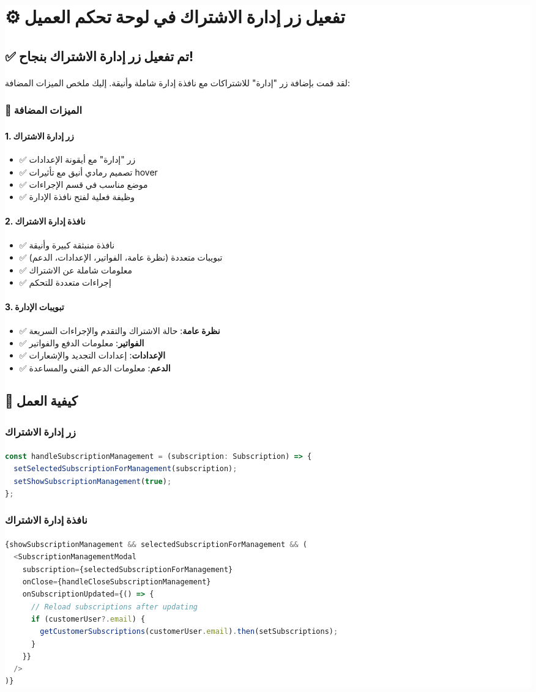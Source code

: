 # ⚙️ تفعيل زر إدارة الاشتراك في لوحة تحكم العميل

## ✅ تم تفعيل زر إدارة الاشتراك بنجاح!

لقد قمت بإضافة زر "إدارة" للاشتراكات مع نافذة إدارة شاملة وأنيقة. إليك ملخص الميزات المضافة:

### 🎯 **الميزات المضافة**

#### 1. **زر إدارة الاشتراك**
- ✅ زر "إدارة" مع أيقونة الإعدادات
- ✅ تصميم رمادي أنيق مع تأثيرات hover
- ✅ موضع مناسب في قسم الإجراءات
- ✅ وظيفة فعلية لفتح نافذة الإدارة

#### 2. **نافذة إدارة الاشتراك**
- ✅ نافذة منبثقة كبيرة وأنيقة
- ✅ تبويبات متعددة (نظرة عامة، الفواتير، الإعدادات، الدعم)
- ✅ معلومات شاملة عن الاشتراك
- ✅ إجراءات متعددة للتحكم

#### 3. **تبويبات الإدارة**
- ✅ **نظرة عامة**: حالة الاشتراك والتقدم والإجراءات السريعة
- ✅ **الفواتير**: معلومات الدفع والفواتير
- ✅ **الإعدادات**: إعدادات التجديد والإشعارات
- ✅ **الدعم**: معلومات الدعم الفني والمساعدة

## 🔧 **كيفية العمل**

### **زر إدارة الاشتراك**
```typescript
const handleSubscriptionManagement = (subscription: Subscription) => {
  setSelectedSubscriptionForManagement(subscription);
  setShowSubscriptionManagement(true);
};
```

### **نافذة إدارة الاشتراك**
```typescript
{showSubscriptionManagement && selectedSubscriptionForManagement && (
  <SubscriptionManagementModal
    subscription={selectedSubscriptionForManagement}
    onClose={handleCloseSubscriptionManagement}
    onSubscriptionUpdated={() => {
      // Reload subscriptions after updating
      if (customerUser?.email) {
        getCustomerSubscriptions(customerUser.email).then(setSubscriptions);
      }
    }}
  />
)}
```
